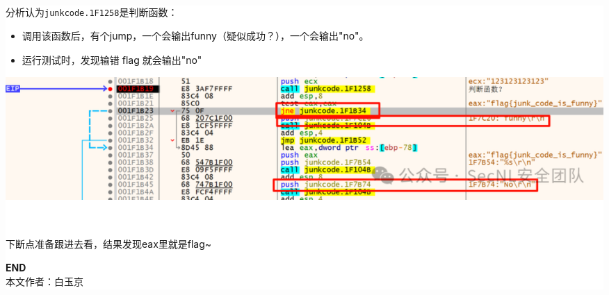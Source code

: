 分析认为`junkcode.1F1258`是判断函数：

  * 调用该函数后，有个jump，一个会输出funny（疑似成功？），一个会输出"no"。

  * 运行测试时，发现输错 flag 就会输出"no"

![image.png](/images/PolarCTF-RE-easy-2/1752587214420.png)

‍

下断点准备跟进去看，结果发现eax里就是flag~

  

**END**  
本文作者：白玉京  

  

  

